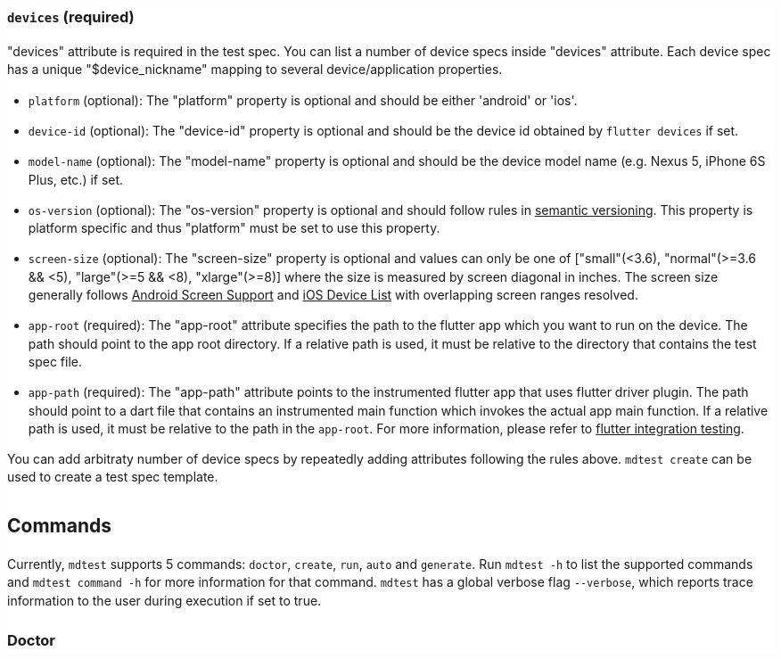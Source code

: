 ### `devices` (required)

"devices" attribute is required in the test spec.  You can list a number of
device specs inside "devices" attribute.  Each device spec has a unique
"$device_nickname" mapping to several device/application properties.

 * `platform` (optional): The "platform" property is optional and should be
   either 'android' or 'ios'.

 * `device-id` (optional): The "device-id" property is optional and should be
   the device id obtained by `flutter devices` if set.

 * `model-name` (optional): The "model-name" property is optional and should be
   the device model name (e.g. Nexus 5, iPhone 6S Plus, etc.) if set.

 * `os-version` (optional): The "os-version" property is optional and should
   follow rules in [semantic versioning](http://semver.org/).  This property is
   platform specific and thus "platform" must be set to use this property.

 * `screen-size` (optional): The "screen-size" property is optional and values
   can only be one of
   ["small"(<3.6), "normal"(>=3.6 && <5), "large"(>=5 && <8), "xlarge"(>=8)]
   where the size is measured by screen diagonal in inches.  The screen size
   generally follows
   [Android Screen Support](https://developer.android.com/guide/practices/screens_support.html)
   and [iOS Device List](https://en.wikipedia.org/wiki/List_of_iOS_devices) with
   overlapping screen ranges resolved.

 * `app-root` (required): The "app-root" attribute specifies the path to the
   flutter app which you want to run on the device.  The path should point to
   the app root directory.  If a relative path is used, it must be relative to
   the directory that contains the test spec file.

 * `app-path` (required): The "app-path" attribute points to the instrumented
   flutter app that uses flutter driver plugin.  The path should point to a dart
   file that contains an instrumented main function which invokes the actual app
   main function.  If a relative path is used, it must be relative to the path
   in the `app-root`. For more information, please refer to
   [flutter integration testing](https://flutter.io/testing/#integration-testing).

You can add arbitraty number of device specs by repeatedly adding attributes
following the rules above.  `mdtest create` can be used to create a test spec
template.

## Commands

Currently, `mdtest` supports 5 commands: `doctor`, `create`, `run`, `auto` and
`generate`.  Run `mdtest -h` to list the supported commands and `mdtest command
-h` for more information for that command.  `mdtest` has a global verbose flag
`--verbose`, which reports trace information to the user during execution if set
to true.

### Doctor
